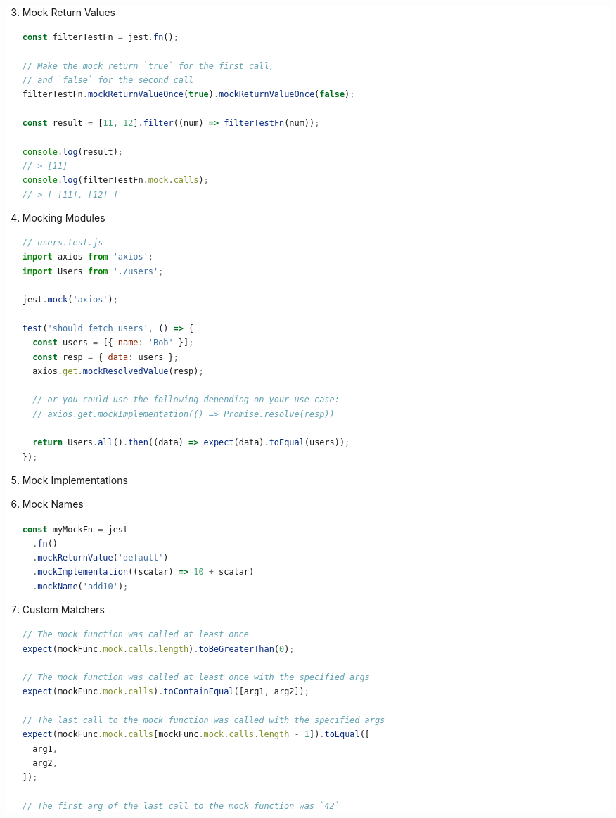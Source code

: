 3. Mock Return Values

   ```javascript
   const filterTestFn = jest.fn();

   // Make the mock return `true` for the first call,
   // and `false` for the second call
   filterTestFn.mockReturnValueOnce(true).mockReturnValueOnce(false);

   const result = [11, 12].filter((num) => filterTestFn(num));

   console.log(result);
   // > [11]
   console.log(filterTestFn.mock.calls);
   // > [ [11], [12] ]
   ```

4. Mocking Modules

   ```javascript
   // users.test.js
   import axios from 'axios';
   import Users from './users';

   jest.mock('axios');

   test('should fetch users', () => {
     const users = [{ name: 'Bob' }];
     const resp = { data: users };
     axios.get.mockResolvedValue(resp);

     // or you could use the following depending on your use case:
     // axios.get.mockImplementation(() => Promise.resolve(resp))

     return Users.all().then((data) => expect(data).toEqual(users));
   });
   ```

5. Mock Implementations

   ```javascript

   ```

6. Mock Names
   ```javascript
   const myMockFn = jest
     .fn()
     .mockReturnValue('default')
     .mockImplementation((scalar) => 10 + scalar)
     .mockName('add10');
   ```
7. Custom Matchers

   ```javascript
   // The mock function was called at least once
   expect(mockFunc.mock.calls.length).toBeGreaterThan(0);

   // The mock function was called at least once with the specified args
   expect(mockFunc.mock.calls).toContainEqual([arg1, arg2]);

   // The last call to the mock function was called with the specified args
   expect(mockFunc.mock.calls[mockFunc.mock.calls.length - 1]).toEqual([
     arg1,
     arg2,
   ]);

   // The first arg of the last call to the mock function was `42`
   ```